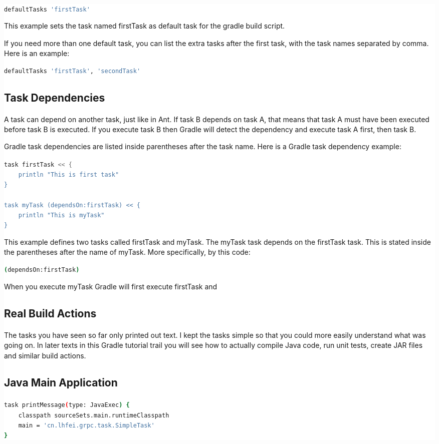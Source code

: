 ```sh
defaultTasks 'firstTask'
```

This example sets the task named firstTask as default task for the gradle build script.

If you need more than one default task, you can list the extra tasks after the first task, with the task names separated by comma. Here is an example:

```sh
defaultTasks 'firstTask', 'secondTask'
```

##  Task Dependencies

A task can depend on another task, just like in Ant. If task B depends on task A, that means that task A must have been executed before task B is executed. If you execute task B then Gradle will detect the dependency and execute task A first, then task B.

Gradle task dependencies are listed inside parentheses after the task name. Here is a Gradle task dependency example:

```sh
task firstTask << {
    println "This is first task"
}

task myTask (dependsOn:firstTask) << {
    println "This is myTask"
}
```

This example defines two tasks called firstTask and myTask. The myTask task depends on the firstTask task. This is stated inside the parentheses after the name of myTask. More specifically, by this code:

```sh
(dependsOn:firstTask)
```

When you execute myTask Gradle will first execute firstTask and 

##  Real Build Actions

The tasks you have seen so far only printed out text. I kept the tasks simple so that you could more easily understand what was going on. In later texts in this Gradle tutorial trail you will see how to actually compile Java code, run unit tests, create JAR files and similar build actions.


## Java Main Application

```bash
task printMessage(type: JavaExec) {
	classpath sourceSets.main.runtimeClasspath
	main = 'cn.lhfei.grpc.task.SimpleTask'
}
```
